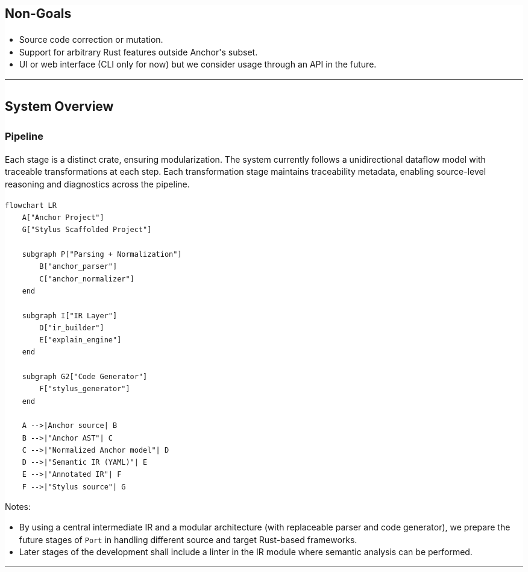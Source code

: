 
## Non-Goals

- Source code correction or mutation.
- Support for arbitrary Rust features outside Anchor's subset.
- UI or web interface (CLI only for now) but we consider usage through an API in the future.

---

## System Overview

### Pipeline

Each stage is a distinct crate, ensuring modularization. The system currently follows a unidirectional dataflow model with traceable transformations at each step.
Each transformation stage maintains traceability metadata, enabling source-level reasoning and diagnostics across the pipeline.

```mermaid
flowchart LR
    A["Anchor Project"]
    G["Stylus Scaffolded Project"]

    subgraph P["Parsing + Normalization"]
        B["anchor_parser"]
        C["anchor_normalizer"]
    end

    subgraph I["IR Layer"]
        D["ir_builder"]
        E["explain_engine"]
    end

    subgraph G2["Code Generator"]
        F["stylus_generator"]
    end

    A -->|Anchor source| B
    B -->|"Anchor AST"| C
    C -->|"Normalized Anchor model"| D
    D -->|"Semantic IR (YAML)"| E
    E -->|"Annotated IR"| F
    F -->|"Stylus source"| G
```

Notes:
- By using a central intermediate IR and a modular architecture (with replaceable parser and code generator), we prepare the future stages of `Port` in handling different source and target Rust-based frameworks.
- Later stages of the development shall include a linter in the IR module where semantic analysis can be performed.

---